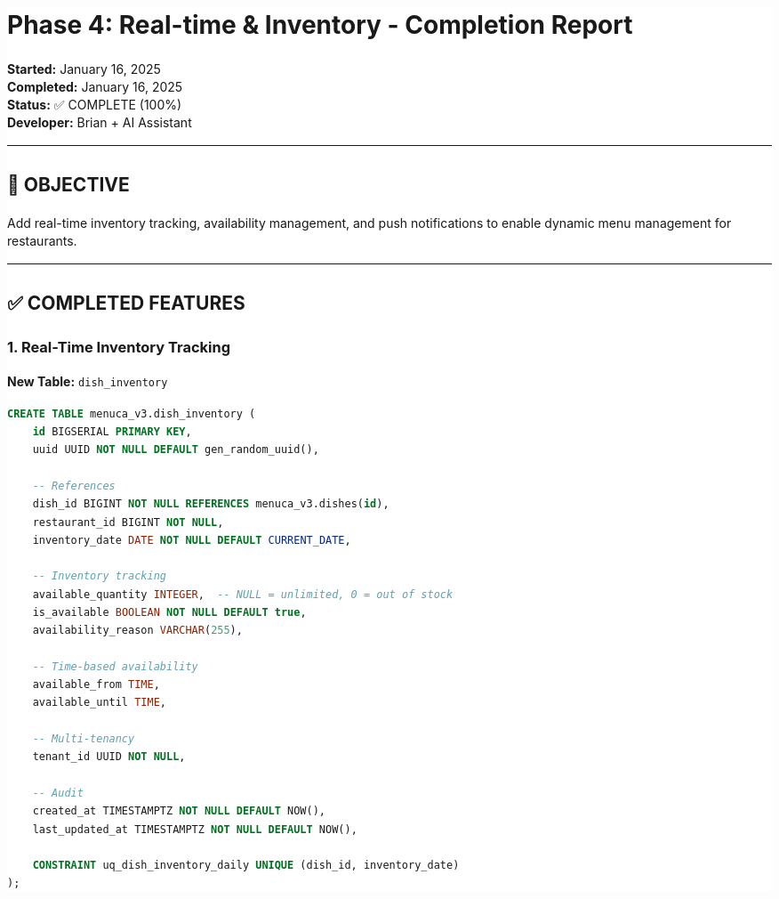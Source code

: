# Phase 4: Real-time & Inventory - Completion Report

**Started:** January 16, 2025  
**Completed:** January 16, 2025  
**Status:** ✅ COMPLETE (100%)  
**Developer:** Brian + AI Assistant

---

## 🎯 **OBJECTIVE**

Add real-time inventory tracking, availability management, and push notifications to enable dynamic menu management for restaurants.

---

## ✅ **COMPLETED FEATURES**

### **1. Real-Time Inventory Tracking**

**New Table:** `dish_inventory`

```sql
CREATE TABLE menuca_v3.dish_inventory (
    id BIGSERIAL PRIMARY KEY,
    uuid UUID NOT NULL DEFAULT gen_random_uuid(),
    
    -- References
    dish_id BIGINT NOT NULL REFERENCES menuca_v3.dishes(id),
    restaurant_id BIGINT NOT NULL,
    inventory_date DATE NOT NULL DEFAULT CURRENT_DATE,
    
    -- Inventory tracking
    available_quantity INTEGER,  -- NULL = unlimited, 0 = out of stock
    is_available BOOLEAN NOT NULL DEFAULT true,
    availability_reason VARCHAR(255),
    
    -- Time-based availability
    available_from TIME,
    available_until TIME,
    
    -- Multi-tenancy
    tenant_id UUID NOT NULL,
    
    -- Audit
    created_at TIMESTAMPTZ NOT NULL DEFAULT NOW(),
    last_updated_at TIMESTAMPTZ NOT NULL DEFAULT NOW(),
    
    CONSTRAINT uq_dish_inventory_daily UNIQUE (dish_id, inventory_date)
);
```
